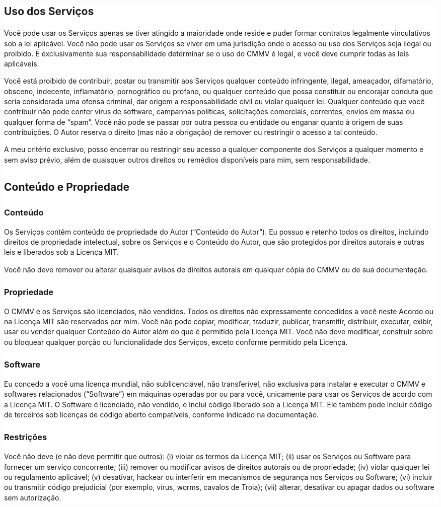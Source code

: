 ## Uso dos Serviços
Você pode usar os Serviços apenas se tiver atingido a maioridade onde reside e puder formar contratos legalmente vinculativos sob a lei aplicável. Você não pode usar os Serviços se viver em uma jurisdição onde o acesso ou uso dos Serviços seja ilegal ou proibido. É exclusivamente sua responsabilidade determinar se o uso do CMMV é legal, e você deve cumprir todas as leis aplicáveis.

Você está proibido de contribuir, postar ou transmitir aos Serviços qualquer conteúdo infringente, ilegal, ameaçador, difamatório, obsceno, indecente, inflamatório, pornográfico ou profano, ou qualquer conteúdo que possa constituir ou encorajar conduta que seria considerada uma ofensa criminal, dar origem a responsabilidade civil ou violar qualquer lei. Qualquer conteúdo que você contribuir não pode conter vírus de software, campanhas políticas, solicitações comerciais, correntes, envios em massa ou qualquer forma de “spam”. Você não pode se passar por outra pessoa ou entidade ou enganar quanto à origem de suas contribuições. O Autor reserva o direito (mas não a obrigação) de remover ou restringir o acesso a tal conteúdo.

A meu critério exclusivo, posso encerrar ou restringir seu acesso a qualquer componente dos Serviços a qualquer momento e sem aviso prévio, além de quaisquer outros direitos ou remédios disponíveis para mim, sem responsabilidade.

## Conteúdo e Propriedade

### Conteúdo
Os Serviços contêm conteúdo de propriedade do Autor (“Conteúdo do Autor”). Eu possuo e retenho todos os direitos, incluindo direitos de propriedade intelectual, sobre os Serviços e o Conteúdo do Autor, que são protegidos por direitos autorais e outras leis e liberados sob a Licença MIT.

Você não deve remover ou alterar quaisquer avisos de direitos autorais em qualquer cópia do CMMV ou de sua documentação.

### Propriedade
O CMMV e os Serviços são licenciados, não vendidos. Todos os direitos não expressamente concedidos a você neste Acordo ou na Licença MIT são reservados por mim. Você não pode copiar, modificar, traduzir, publicar, transmitir, distribuir, executar, exibir, usar ou vender qualquer Conteúdo do Autor além do que é permitido pela Licença MIT. Você não deve modificar, construir sobre ou bloquear qualquer porção ou funcionalidade dos Serviços, exceto conforme permitido pela Licença.

### Software
Eu concedo a você uma licença mundial, não sublicenciável, não transferível, não exclusiva para instalar e executar o CMMV e softwares relacionados (“Software”) em máquinas operadas por ou para você, unicamente para usar os Serviços de acordo com a Licença MIT. O Software é licenciado, não vendido, e inclui código liberado sob a Licença MIT. Ele também pode incluir código de terceiros sob licenças de código aberto compatíveis, conforme indicado na documentação.

### Restrições
Você não deve (e não deve permitir que outros):
(i) violar os termos da Licença MIT;
(ii) usar os Serviços ou Software para fornecer um serviço concorrente;
(iii) remover ou modificar avisos de direitos autorais ou de propriedade;
(iv) violar qualquer lei ou regulamento aplicável;
(v) desativar, hackear ou interferir em mecanismos de segurança nos Serviços ou Software;
(vi) incluir ou transmitir código prejudicial (por exemplo, vírus, worms, cavalos de Troia);
(vii) alterar, desativar ou apagar dados ou software sem autorização.
